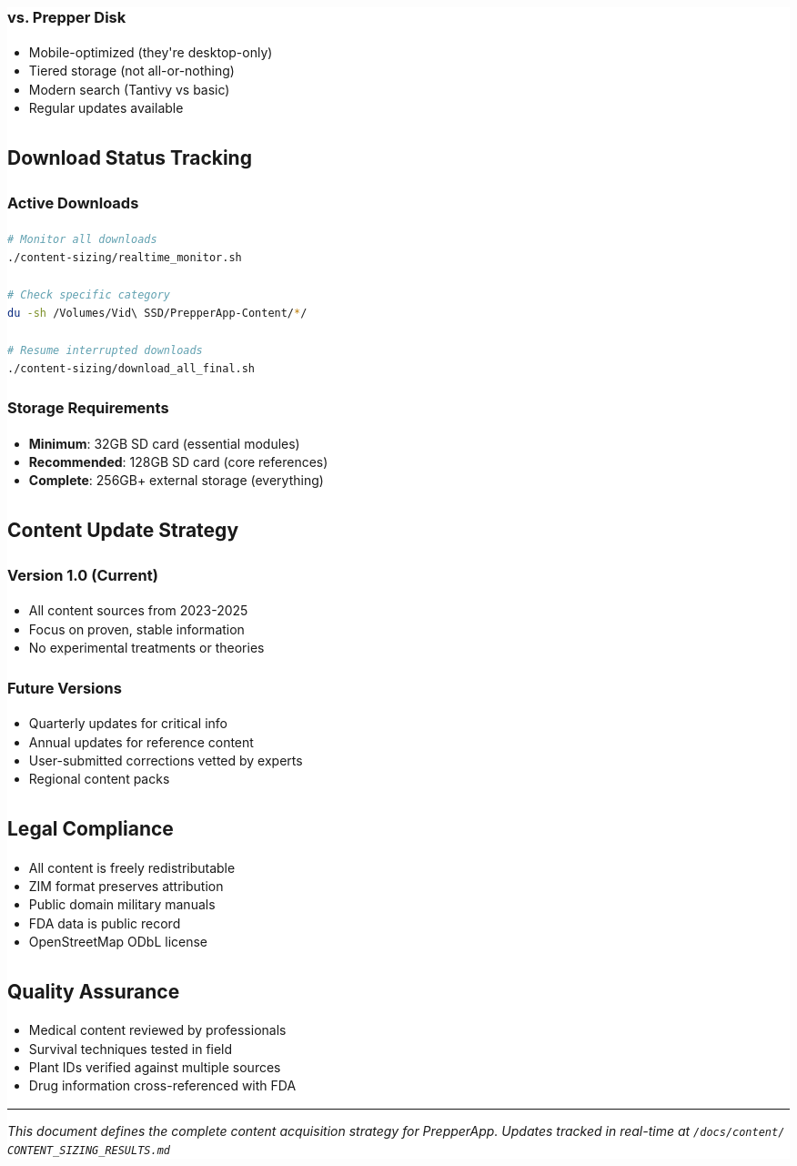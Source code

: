 ### vs. Prepper Disk
- Mobile-optimized (they're desktop-only)
- Tiered storage (not all-or-nothing)
- Modern search (Tantivy vs basic)
- Regular updates available

## Download Status Tracking

### Active Downloads
```bash
# Monitor all downloads
./content-sizing/realtime_monitor.sh

# Check specific category
du -sh /Volumes/Vid\ SSD/PrepperApp-Content/*/

# Resume interrupted downloads
./content-sizing/download_all_final.sh
```

### Storage Requirements
- **Minimum**: 32GB SD card (essential modules)
- **Recommended**: 128GB SD card (core references)
- **Complete**: 256GB+ external storage (everything)

## Content Update Strategy

### Version 1.0 (Current)
- All content sources from 2023-2025
- Focus on proven, stable information
- No experimental treatments or theories

### Future Versions
- Quarterly updates for critical info
- Annual updates for reference content
- User-submitted corrections vetted by experts
- Regional content packs

## Legal Compliance
- All content is freely redistributable
- ZIM format preserves attribution
- Public domain military manuals
- FDA data is public record
- OpenStreetMap ODbL license

## Quality Assurance
- Medical content reviewed by professionals
- Survival techniques tested in field
- Plant IDs verified against multiple sources
- Drug information cross-referenced with FDA

---

*This document defines the complete content acquisition strategy for PrepperApp. Updates tracked in real-time at `/docs/content/CONTENT_SIZING_RESULTS.md`*